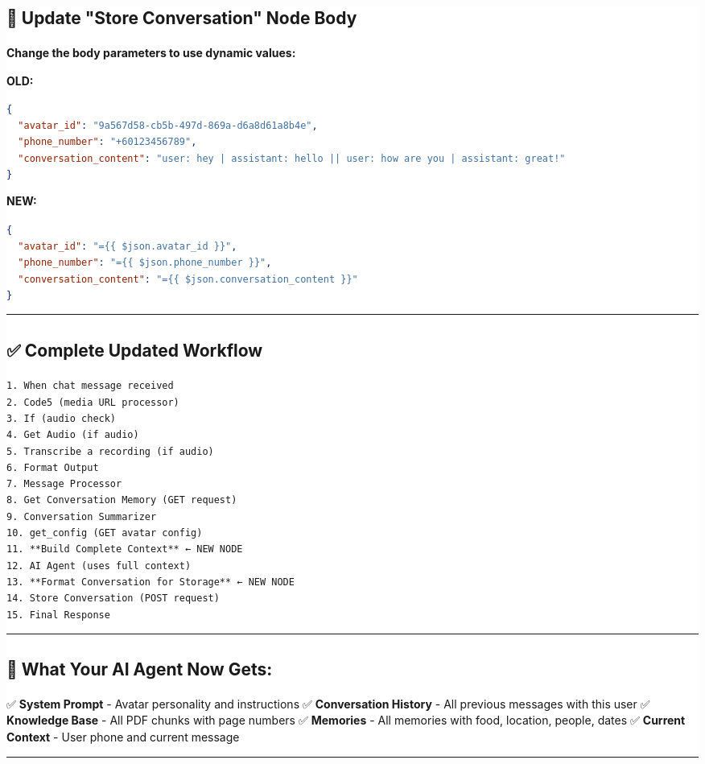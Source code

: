
## 🔧 Update "Store Conversation" Node Body

**Change the body parameters to use dynamic values:**

**OLD:**
```json
{
  "avatar_id": "9a567d58-cb5b-497d-869a-d6a8d61a8b4e",
  "phone_number": "+60123456789",
  "conversation_content": "user: hey | assistant: hello || user: how are you | assistant: great!"
}
```

**NEW:**
```json
{
  "avatar_id": "={{ $json.avatar_id }}",
  "phone_number": "={{ $json.phone_number }}",
  "conversation_content": "={{ $json.conversation_content }}"
}
```

---

## ✅ Complete Updated Workflow

```
1. When chat message received
2. Code5 (media URL processor)
3. If (audio check)
4. Get Audio (if audio)
5. Transcribe a recording (if audio)
6. Format Output
7. Message Processor
8. Get Conversation Memory (GET request)
9. Conversation Summarizer
10. get_config (GET avatar config)
11. **Build Complete Context** ← NEW NODE
12. AI Agent (uses full context)
13. **Format Conversation for Storage** ← NEW NODE
14. Store Conversation (POST request)
15. Final Response
```

---

## 🎯 What Your AI Agent Now Gets:

✅ **System Prompt** - Avatar personality and instructions
✅ **Conversation History** - All previous messages with this user
✅ **Knowledge Base** - All PDF chunks with page numbers
✅ **Memories** - All memories with food, location, people, dates
✅ **Current Context** - User phone and current message

---